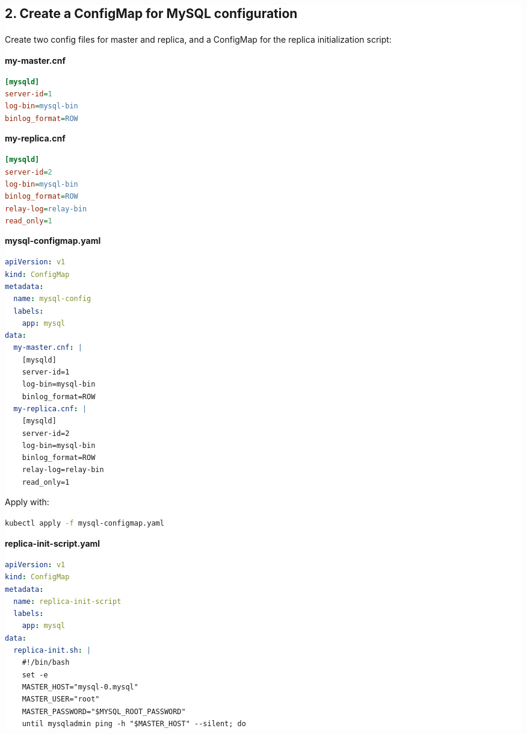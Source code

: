 ## 2. Create a ConfigMap for MySQL configuration

Create two config files for master and replica, and a ConfigMap for the replica initialization script:

**my-master.cnf**
```ini
[mysqld]
server-id=1
log-bin=mysql-bin
binlog_format=ROW
```

**my-replica.cnf**
```ini
[mysqld]
server-id=2
log-bin=mysql-bin
binlog_format=ROW
relay-log=relay-bin
read_only=1
```

**mysql-configmap.yaml**
```yaml
apiVersion: v1
kind: ConfigMap
metadata:
  name: mysql-config
  labels:
    app: mysql
data:
  my-master.cnf: |
    [mysqld]
    server-id=1
    log-bin=mysql-bin
    binlog_format=ROW
  my-replica.cnf: |
    [mysqld]
    server-id=2
    log-bin=mysql-bin
    binlog_format=ROW
    relay-log=relay-bin
    read_only=1
```
Apply with:
```sh
kubectl apply -f mysql-configmap.yaml
```

**replica-init-script.yaml**
```yaml
apiVersion: v1
kind: ConfigMap
metadata:
  name: replica-init-script
  labels:
    app: mysql
data:
  replica-init.sh: |
    #!/bin/bash
    set -e
    MASTER_HOST="mysql-0.mysql"
    MASTER_USER="root"
    MASTER_PASSWORD="$MYSQL_ROOT_PASSWORD"
    until mysqladmin ping -h "$MASTER_HOST" --silent; do
```